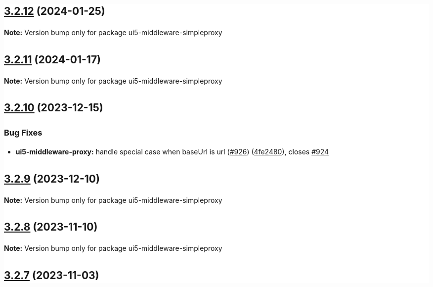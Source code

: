


## [3.2.12](https://github.com/ui5-community/ui5-ecosystem-showcase/compare/ui5-middleware-simpleproxy@3.2.11...ui5-middleware-simpleproxy@3.2.12) (2024-01-25)

**Note:** Version bump only for package ui5-middleware-simpleproxy





## [3.2.11](https://github.com/ui5-community/ui5-ecosystem-showcase/compare/ui5-middleware-simpleproxy@3.2.10...ui5-middleware-simpleproxy@3.2.11) (2024-01-17)

**Note:** Version bump only for package ui5-middleware-simpleproxy





## [3.2.10](https://github.com/ui5-community/ui5-ecosystem-showcase/compare/ui5-middleware-simpleproxy@3.2.9...ui5-middleware-simpleproxy@3.2.10) (2023-12-15)


### Bug Fixes

* **ui5-middleware-proxy:** handle special case when baseUrl is url ([#926](https://github.com/ui5-community/ui5-ecosystem-showcase/issues/926)) ([4fe2480](https://github.com/ui5-community/ui5-ecosystem-showcase/commit/4fe2480a8dec6208d9350dac9264a0e99322d042)), closes [#924](https://github.com/ui5-community/ui5-ecosystem-showcase/issues/924)





## [3.2.9](https://github.com/ui5-community/ui5-ecosystem-showcase/compare/ui5-middleware-simpleproxy@3.2.8...ui5-middleware-simpleproxy@3.2.9) (2023-12-10)

**Note:** Version bump only for package ui5-middleware-simpleproxy





## [3.2.8](https://github.com/ui5-community/ui5-ecosystem-showcase/compare/ui5-middleware-simpleproxy@3.2.7...ui5-middleware-simpleproxy@3.2.8) (2023-11-10)

**Note:** Version bump only for package ui5-middleware-simpleproxy





## [3.2.7](https://github.com/ui5-community/ui5-ecosystem-showcase/compare/ui5-middleware-simpleproxy@3.2.6...ui5-middleware-simpleproxy@3.2.7) (2023-11-03)
